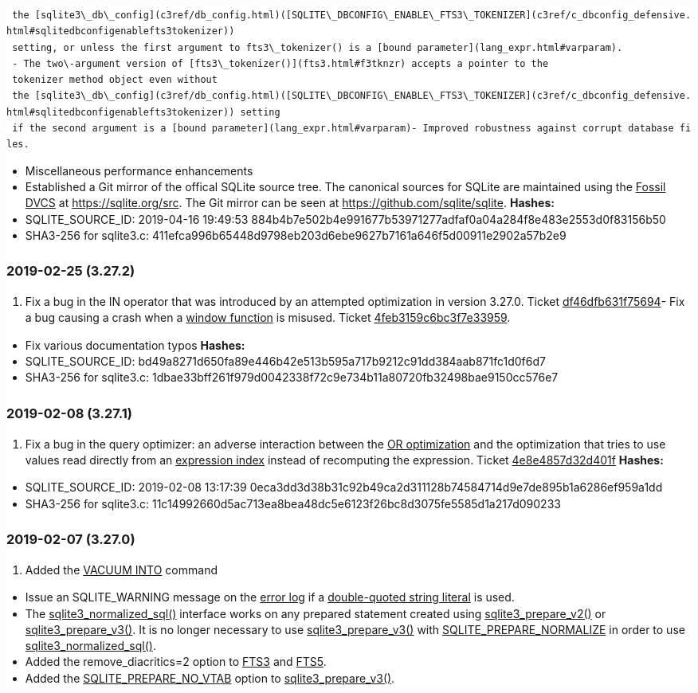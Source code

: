 	 the [sqlite3\_db\_config](c3ref/db_config.html)([SQLITE\_DBCONFIG\_ENABLE\_FTS3\_TOKENIZER](c3ref/c_dbconfig_defensive.html#sqlitedbconfigenablefts3tokenizer))
	 setting, or unless the first argument to fts3\_tokenizer() is a [bound parameter](lang_expr.html#varparam).
	 - The two\-argument version of [fts3\_tokenizer()](fts3.html#f3tknzr) accepts a pointer to the
	 tokenizer method object even without
	 the [sqlite3\_db\_config](c3ref/db_config.html)([SQLITE\_DBCONFIG\_ENABLE\_FTS3\_TOKENIZER](c3ref/c_dbconfig_defensive.html#sqlitedbconfigenablefts3tokenizer)) setting
	 if the second argument is a [bound parameter](lang_expr.html#varparam)- Improved robustness against corrupt database files.
- Miscellaneous performance enhancements
- Established a Git mirror of the offical SQLite source tree.
 The canonical sources for SQLite are maintained using the
 [Fossil DVCS](https://fossil-scm.org/) at <https://sqlite.org/src>.
 The Git mirror can be seen at <https://github.com/sqlite/sqlite>.
**Hashes:**
- SQLITE\_SOURCE\_ID: 2019\-04\-16 19:49:53 884b4b7e502b4e991677b53971277adfaf0a04a284f8e483e2553d0f83156b50
- SHA3\-256 for sqlite3\.c: 411efca996b65448d9798eb203d6ebe9627b7161a646f5d00911e2902a57b2e9




### 2019\-02\-25 (3\.27\.2\)

1. Fix a bug in the IN operator that was introduced by an
 attempted optimization in version 3\.27\.0\. Ticket
 [df46dfb631f75694](https://www.sqlite.org/src/info/df46dfb631f75694)- Fix a bug causing a crash when a [window function](windowfunctions.html) is misused. Ticket
 [4feb3159c6bc3f7e33959](https://www.sqlite.org/src/info/4feb3159c6bc3f7e33959).
- Fix various documentation typos
**Hashes:**
- SQLITE\_SOURCE\_ID: bd49a8271d650fa89e446b42e513b595a717b9212c91dd384aab871fc1d0f6d7
- SHA3\-256 for sqlite3\.c: 1dbae33bff261f979d0042338f72c9e734b11a80720fb32498bae9150cc576e7




### 2019\-02\-08 (3\.27\.1\)

1. Fix a bug in the query optimizer: an adverse interaction between
the [OR optimization](optoverview.html#or_opt) and the optimization that tries to use values
read directly from an [expression index](expridx.html) instead of recomputing the
expression.
Ticket [4e8e4857d32d401f](https://www.sqlite.org/src/info/4e8e4857d32d401f)
**Hashes:**
- SQLITE\_SOURCE\_ID: 2019\-02\-08 13:17:39 0eca3dd3d38b31c92b49ca2d311128b74584714d9e7de895b1a6286ef959a1dd
- SHA3\-256 for sqlite3\.c: 11c14992660d5ac713ea8bea48dc5e6123f26bc8d3075fe5585d1a217d090233




### 2019\-02\-07 (3\.27\.0\)

1. Added the [VACUUM INTO](lang_vacuum.html#vacuuminto) command
- Issue an SQLITE\_WARNING message on the [error log](errlog.html) if a
[double\-quoted string literal](quirks.html#dblquote) is used.
- The [sqlite3\_normalized\_sql()](c3ref/expanded_sql.html) interface works on any prepared statement
created using [sqlite3\_prepare\_v2()](c3ref/prepare.html) or [sqlite3\_prepare\_v3()](c3ref/prepare.html). It is no
longer necessary to use [sqlite3\_prepare\_v3()](c3ref/prepare.html) with [SQLITE\_PREPARE\_NORMALIZE](c3ref/c_prepare_normalize.html#sqlitepreparenormalize)
in order to use [sqlite3\_normalized\_sql()](c3ref/expanded_sql.html).
- Added the remove\_diacritics\=2 option to [FTS3](fts3.html) and [FTS5](fts5.html).
- Added the [SQLITE\_PREPARE\_NO\_VTAB](c3ref/c_prepare_normalize.html#sqlitepreparenovtab) option to [sqlite3\_prepare\_v3()](c3ref/prepare.html).